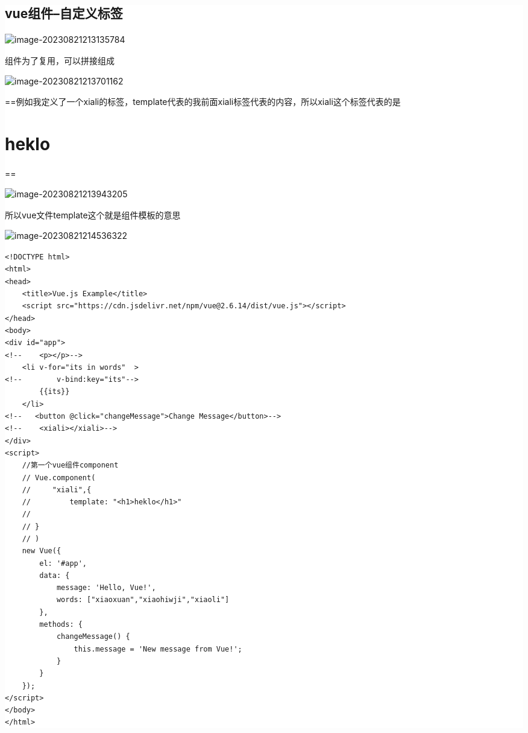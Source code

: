 ## vue组件–自定义标签

![image-20230821213135784](https://gitee.com/ljzcomeon/typora-photo/raw/master/202308212131869.png)

组件为了复用，可以拼接组成

![image-20230821213701162](https://gitee.com/ljzcomeon/typora-photo/raw/master/202308212137219.png)

==例如我定义了一个xiali的标签，template代表的我前面xiali标签代表的内容，所以xiali这个标签代表的是<h1>heklo</h1>==



![image-20230821213943205](https://gitee.com/ljzcomeon/typora-photo/raw/master/202308212139388.png)

所以vue文件template这个就是组件模板的意思

![image-20230821214536322](https://gitee.com/ljzcomeon/typora-photo/raw/master/202308212145395.png)

```vue
<!DOCTYPE html>
<html>
<head>
    <title>Vue.js Example</title>
    <script src="https://cdn.jsdelivr.net/npm/vue@2.6.14/dist/vue.js"></script>
</head>
<body>
<div id="app">
<!--    <p></p>-->
    <li v-for="its in words"  >
<!--        v-bind:key="its"-->
        {{its}}
    </li>
<!--   <button @click="changeMessage">Change Message</button>-->
<!--    <xiali></xiali>-->
</div>
<script>
    //第一个vue组件component
    // Vue.component(
    //     "xiali",{
    //         template: "<h1>heklo</h1>"
    //
    // }
    // )
    new Vue({
        el: '#app',
        data: {
            message: 'Hello, Vue!',
            words: ["xiaoxuan","xiaohiwji","xiaoli"]
        },
        methods: {
            changeMessage() {
                this.message = 'New message from Vue!';
            }
        }
    });
</script>
</body>
</html>

```
